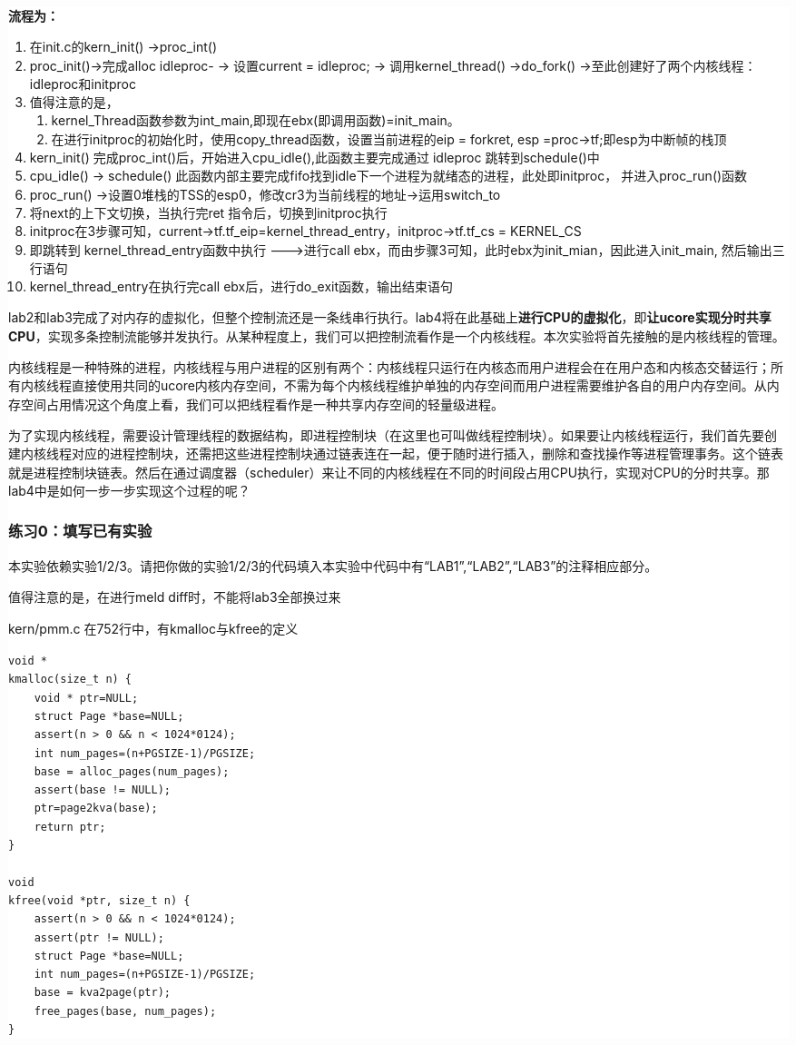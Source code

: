 **流程为：**

1. 在init.c的kern_init() ->proc_int()
2. proc_init()->完成alloc idleproc-  -> 设置current = idleproc;  -> 调用kernel_thread()  ->do_fork()  ->至此创建好了两个内核线程：idleproc和initproc
3. 值得注意的是，
   1. kernel_Thread函数参数为int_main,即现在ebx(即调用函数)=init_main。 
   2. 在进行initproc的初始化时，使用copy_thread函数，设置当前进程的eip = forkret,  esp =proc->tf;即esp为中断帧的栈顶
4. kern_init() 完成proc_int()后，开始进入cpu_idle(),此函数主要完成通过 idleproc 跳转到schedule()中
5. cpu_idle()  -> schedule()  此函数内部主要完成fifo找到idle下一个进程为就绪态的进程，此处即initproc， 并进入proc_run()函数
6. proc_run()  ->设置0堆栈的TSS的esp0，修改cr3为当前线程的地址->运用switch_to
7. 将next的上下文切换，当执行完ret 指令后，切换到initproc执行
8. initproc在3步骤可知，current->tf.tf_eip=kernel_thread_entry，initproc->tf.tf_cs = KERNEL_CS
9. 即跳转到  kernel_thread_entry函数中执行   --->进行call ebx，而由步骤3可知，此时ebx为init_mian，因此进入init_main, 然后输出三行语句
10. kernel_thread_entry在执行完call ebx后，进行do_exit函数，输出结束语句



lab2和lab3完成了对内存的虚拟化，但整个控制流还是一条线串行执行。lab4将在此基础上**进行CPU的虚拟化**，即**让ucore实现分时共享CPU**，实现多条控制流能够并发执行。从某种程度上，我们可以把控制流看作是一个内核线程。本次实验将首先接触的是内核线程的管理。

内核线程是一种特殊的进程，内核线程与用户进程的区别有两个：内核线程只运行在内核态而用户进程会在在用户态和内核态交替运行；所有内核线程直接使用共同的ucore内核内存空间，不需为每个内核线程维护单独的内存空间而用户进程需要维护各自的用户内存空间。从内存空间占用情况这个角度上看，我们可以把线程看作是一种共享内存空间的轻量级进程。

为了实现内核线程，需要设计管理线程的数据结构，即进程控制块（在这里也可叫做线程控制块）。如果要让内核线程运行，我们首先要创建内核线程对应的进程控制块，还需把这些进程控制块通过链表连在一起，便于随时进行插入，删除和查找操作等进程管理事务。这个链表就是进程控制块链表。然后在通过调度器（scheduler）来让不同的内核线程在不同的时间段占用CPU执行，实现对CPU的分时共享。那lab4中是如何一步一步实现这个过程的呢？



### 练习0：填写已有实验

本实验依赖实验1/2/3。请把你做的实验1/2/3的代码填入本实验中代码中有“LAB1”,“LAB2”,“LAB3”的注释相应部分。

值得注意的是，在进行meld diff时，不能将lab3全部换过来

kern/pmm.c 在752行中，有kmalloc与kfree的定义

```
void *
kmalloc(size_t n) {
    void * ptr=NULL;
    struct Page *base=NULL;
    assert(n > 0 && n < 1024*0124);
    int num_pages=(n+PGSIZE-1)/PGSIZE;
    base = alloc_pages(num_pages);
    assert(base != NULL);
    ptr=page2kva(base);
    return ptr;
}

void 
kfree(void *ptr, size_t n) {
    assert(n > 0 && n < 1024*0124);
    assert(ptr != NULL);
    struct Page *base=NULL;
    int num_pages=(n+PGSIZE-1)/PGSIZE;
    base = kva2page(ptr);
    free_pages(base, num_pages);
}
```
